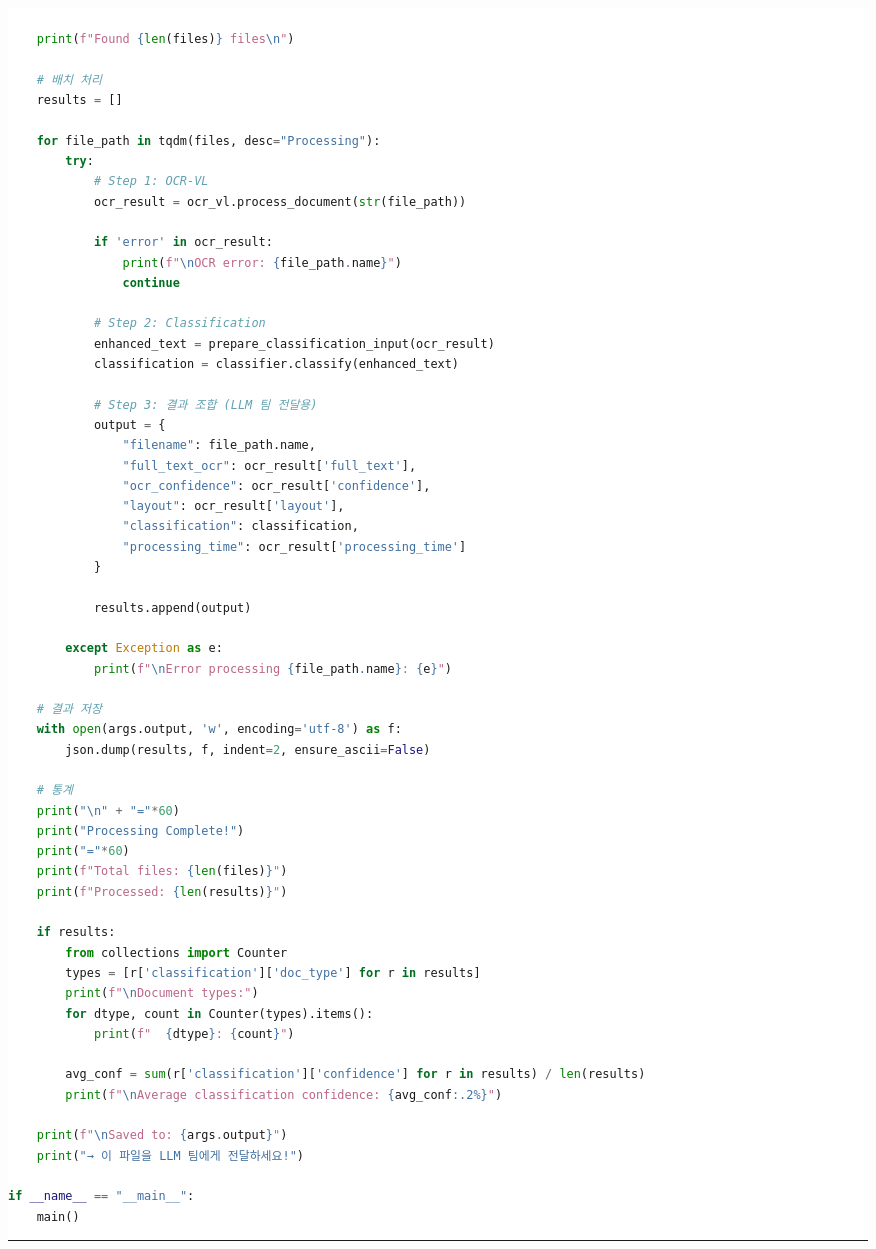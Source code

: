 ```python
    
    print(f"Found {len(files)} files\n")
    
    # 배치 처리
    results = []
    
    for file_path in tqdm(files, desc="Processing"):
        try:
            # Step 1: OCR-VL
            ocr_result = ocr_vl.process_document(str(file_path))
            
            if 'error' in ocr_result:
                print(f"\nOCR error: {file_path.name}")
                continue
            
            # Step 2: Classification
            enhanced_text = prepare_classification_input(ocr_result)
            classification = classifier.classify(enhanced_text)
            
            # Step 3: 결과 조합 (LLM 팀 전달용)
            output = {
                "filename": file_path.name,
                "full_text_ocr": ocr_result['full_text'],
                "ocr_confidence": ocr_result['confidence'],
                "layout": ocr_result['layout'],
                "classification": classification,
                "processing_time": ocr_result['processing_time']
            }
            
            results.append(output)
        
        except Exception as e:
            print(f"\nError processing {file_path.name}: {e}")
    
    # 결과 저장
    with open(args.output, 'w', encoding='utf-8') as f:
        json.dump(results, f, indent=2, ensure_ascii=False)
    
    # 통계
    print("\n" + "="*60)
    print("Processing Complete!")
    print("="*60)
    print(f"Total files: {len(files)}")
    print(f"Processed: {len(results)}")
    
    if results:
        from collections import Counter
        types = [r['classification']['doc_type'] for r in results]
        print(f"\nDocument types:")
        for dtype, count in Counter(types).items():
            print(f"  {dtype}: {count}")
        
        avg_conf = sum(r['classification']['confidence'] for r in results) / len(results)
        print(f"\nAverage classification confidence: {avg_conf:.2%}")
    
    print(f"\nSaved to: {args.output}")
    print("→ 이 파일을 LLM 팀에게 전달하세요!")

if __name__ == "__main__":
    main()
```

---